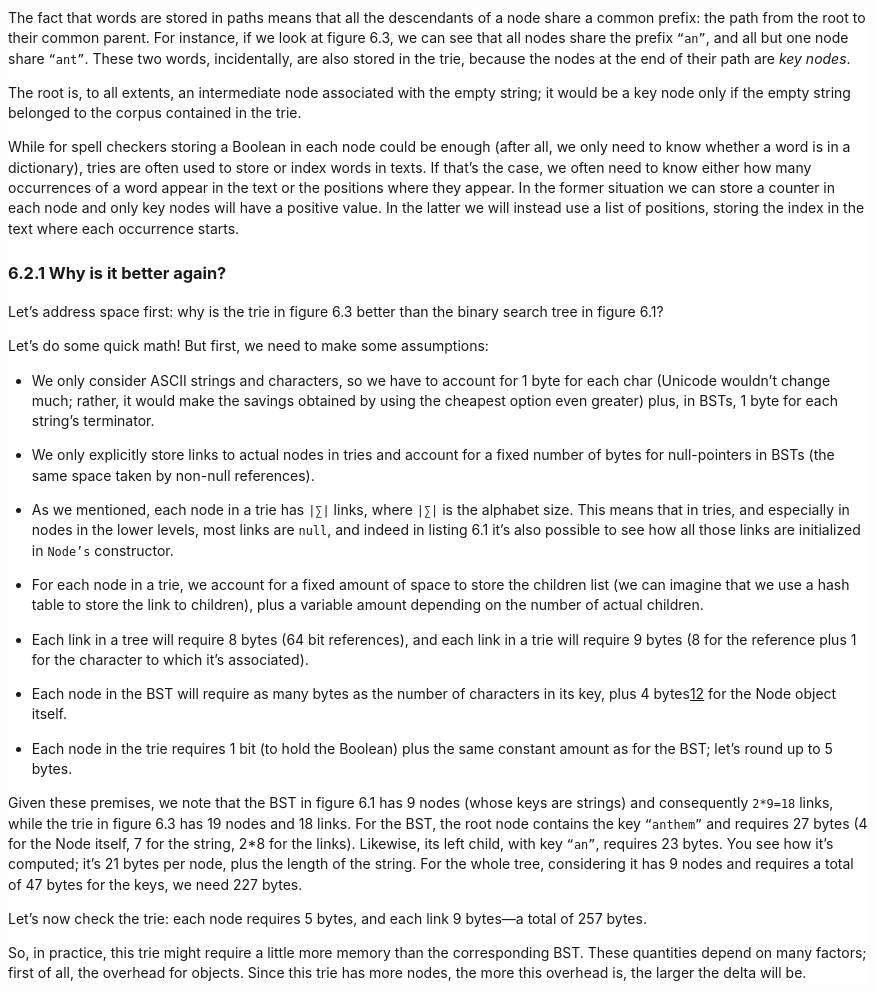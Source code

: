 The fact that words are stored in paths means that all the descendants of a node share a common prefix: the path from the root to their common parent. For instance, if we look at figure 6.3, we can see that all nodes share the prefix `“an”`, and all but one node share `“ant”`. These two words, incidentally, are also stored in the trie, because the nodes at the end of their path are _key nodes_.

The root is, to all extents, an intermediate node associated with the empty string; it would be a key node only if the empty string belonged to the corpus contained in the trie.

While for spell checkers storing a Boolean in each node could be enough (after all, we only need to know whether a word is in a dictionary), tries are often used to store or index words in texts. If that’s the case, we often need to know either how many occurrences of a word appear in the text or the positions where they appear. In the former situation we can store a counter in each node and only key nodes will have a positive value. In the latter we will instead use a list of positions, storing the index in the text where each occurrence starts.

### 6.2.1 Why is it better again?

Let’s address space first: why is the trie in figure 6.3 better than the binary search tree in figure 6.1?

Let’s do some quick math! But first, we need to make some assumptions:

- We only consider ASCII strings and characters, so we have to account for 1 byte for each char (Unicode wouldn’t change much; rather, it would make the savings obtained by using the cheapest option even greater) plus, in BSTs, 1 byte for each string’s terminator.
    
- We only explicitly store links to actual nodes in tries and account for a fixed number of bytes for null-pointers in BSTs (the same space taken by non-null references).
    
- As we mentioned, each node in a trie has `|∑|` links, where `|∑|` is the alphabet size. This means that in tries, and especially in nodes in the lower levels, most links are `null`, and indeed in listing 6.1 it’s also possible to see how all those links are initialized in `Node’s` constructor.
    
- For each node in a trie, we account for a fixed amount of space to store the children list (we can imagine that we use a hash table to store the link to children), plus a variable amount depending on the number of actual children.
    
- Each link in a tree will require 8 bytes (64 bit references), and each link in a trie will require 9 bytes (8 for the reference plus 1 for the character to which it’s associated).
    
- Each node in the BST will require as many bytes as the number of characters in its key, plus 4 bytes[12](https://learning.oreilly.com/library/view/advanced-algorithms-and/9781617295485/OEBPS/Text/ch06.htm#pgfId-1011119) for the Node object itself.
    
- Each node in the trie requires 1 bit (to hold the Boolean) plus the same constant amount as for the BST; let’s round up to 5 bytes.
    

Given these premises, we note that the BST in figure 6.1 has 9 nodes (whose keys are strings) and consequently `2*9=18` links, while the trie in figure 6.3 has 19 nodes and 18 links. For the BST, the root node contains the key `“anthem”` and requires 27 bytes (4 for the Node itself, 7 for the string, 2*8 for the links). Likewise, its left child, with key `“an”`, requires 23 bytes. You see how it’s computed; it’s 21 bytes per node, plus the length of the string. For the whole tree, considering it has 9 nodes and requires a total of 47 bytes for the keys, we need 227 bytes.

Let’s now check the trie: each node requires 5 bytes, and each link 9 bytes—a total of 257 bytes.

So, in practice, this trie might require a little more memory than the corresponding BST. These quantities depend on many factors; first of all, the overhead for objects. Since this trie has more nodes, the more this overhead is, the larger the delta will be.

